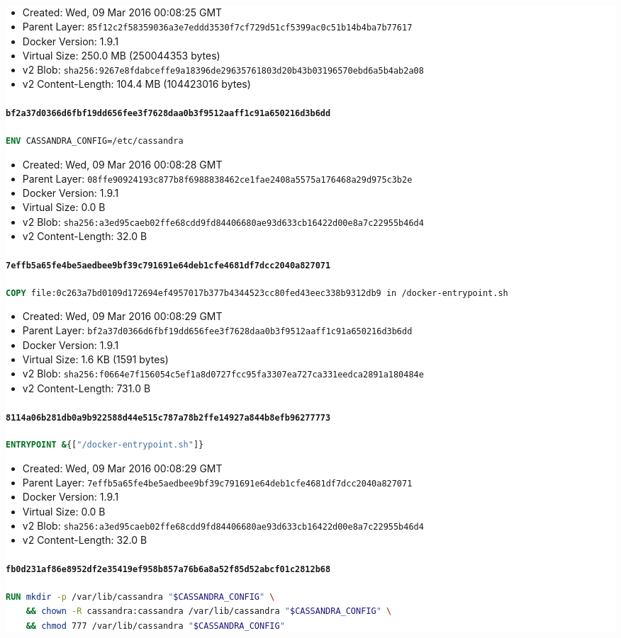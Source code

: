 -	Created: Wed, 09 Mar 2016 00:08:25 GMT
-	Parent Layer: `85f12c2f58359036a3e7eddd3530f7cf729d51cf5399ac0c51b14b4ba7b77617`
-	Docker Version: 1.9.1
-	Virtual Size: 250.0 MB (250044353 bytes)
-	v2 Blob: `sha256:9267e8fdabceffe9a18396de29635761803d20b43b03196570ebd6a5b4ab2a08`
-	v2 Content-Length: 104.4 MB (104423016 bytes)

#### `bf2a37d0366d6fbf19dd656fee3f7628daa0b3f9512aaff1c91a650216d3b6dd`

```dockerfile
ENV CASSANDRA_CONFIG=/etc/cassandra
```

-	Created: Wed, 09 Mar 2016 00:08:28 GMT
-	Parent Layer: `08ffe90924193c877b8f6988838462ce1fae2408a5575a176468a29d975c3b2e`
-	Docker Version: 1.9.1
-	Virtual Size: 0.0 B
-	v2 Blob: `sha256:a3ed95caeb02ffe68cdd9fd84406680ae93d633cb16422d00e8a7c22955b46d4`
-	v2 Content-Length: 32.0 B

#### `7effb5a65fe4be5aedbee9bf39c791691e64deb1cfe4681df7dcc2040a827071`

```dockerfile
COPY file:0c263a7bd0109d172694ef4957017b377b4344523cc80fed43eec338b9312db9 in /docker-entrypoint.sh
```

-	Created: Wed, 09 Mar 2016 00:08:29 GMT
-	Parent Layer: `bf2a37d0366d6fbf19dd656fee3f7628daa0b3f9512aaff1c91a650216d3b6dd`
-	Docker Version: 1.9.1
-	Virtual Size: 1.6 KB (1591 bytes)
-	v2 Blob: `sha256:f0664e7f156054c5ef1a8d0727fcc95fa3307ea727ca331eedca2891a180484e`
-	v2 Content-Length: 731.0 B

#### `8114a06b281db0a9b922588d44e515c787a78b2ffe14927a844b8efb96277773`

```dockerfile
ENTRYPOINT &{["/docker-entrypoint.sh"]}
```

-	Created: Wed, 09 Mar 2016 00:08:29 GMT
-	Parent Layer: `7effb5a65fe4be5aedbee9bf39c791691e64deb1cfe4681df7dcc2040a827071`
-	Docker Version: 1.9.1
-	Virtual Size: 0.0 B
-	v2 Blob: `sha256:a3ed95caeb02ffe68cdd9fd84406680ae93d633cb16422d00e8a7c22955b46d4`
-	v2 Content-Length: 32.0 B

#### `fb0d231af86e8952df2e35419ef958b857a76b6a8a52f85d52abcf01c2812b68`

```dockerfile
RUN mkdir -p /var/lib/cassandra "$CASSANDRA_CONFIG" \
	&& chown -R cassandra:cassandra /var/lib/cassandra "$CASSANDRA_CONFIG" \
	&& chmod 777 /var/lib/cassandra "$CASSANDRA_CONFIG"
```
